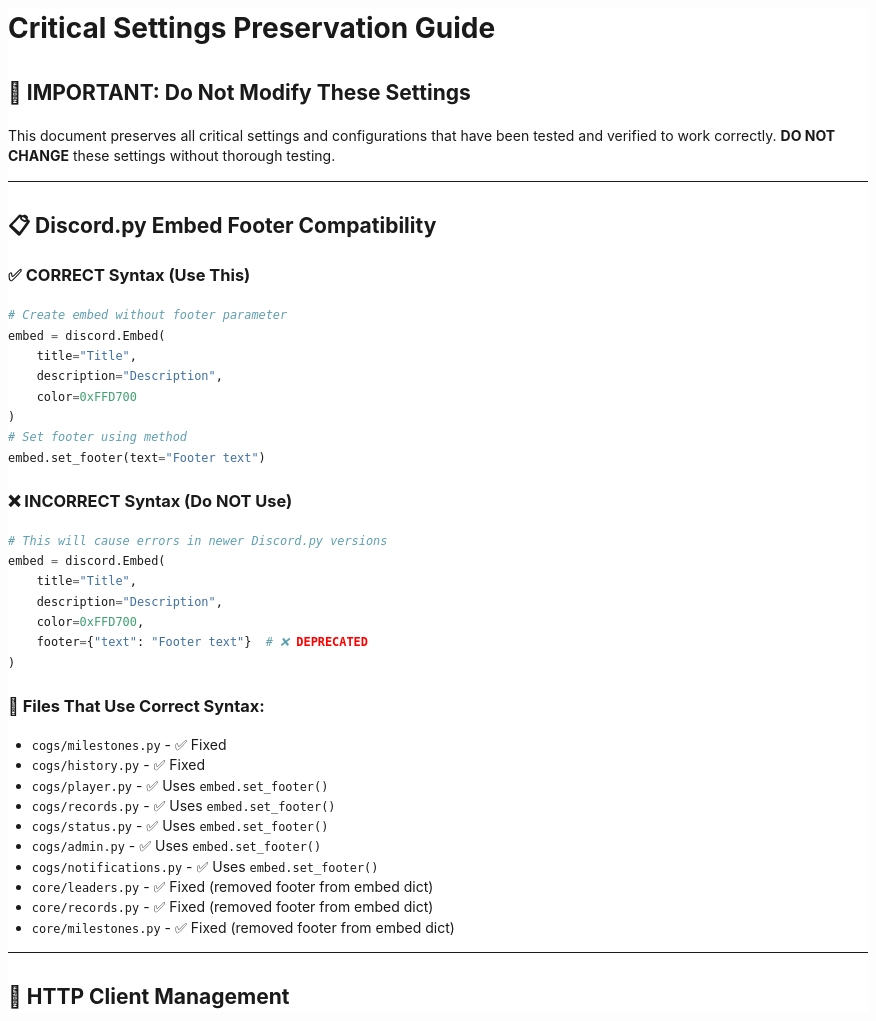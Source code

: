 # Critical Settings Preservation Guide

## 🚨 IMPORTANT: Do Not Modify These Settings

This document preserves all critical settings and configurations that have been tested and verified to work correctly. **DO NOT CHANGE** these settings without thorough testing.

---

## 📋 **Discord.py Embed Footer Compatibility**

### ✅ **CORRECT Syntax (Use This)**
```python
# Create embed without footer parameter
embed = discord.Embed(
    title="Title",
    description="Description", 
    color=0xFFD700
)
# Set footer using method
embed.set_footer(text="Footer text")
```

### ❌ **INCORRECT Syntax (Do NOT Use)**
```python
# This will cause errors in newer Discord.py versions
embed = discord.Embed(
    title="Title",
    description="Description",
    color=0xFFD700,
    footer={"text": "Footer text"}  # ❌ DEPRECATED
)
```

### 📁 **Files That Use Correct Syntax:**
- `cogs/milestones.py` - ✅ Fixed
- `cogs/history.py` - ✅ Fixed  
- `cogs/player.py` - ✅ Uses `embed.set_footer()`
- `cogs/records.py` - ✅ Uses `embed.set_footer()`
- `cogs/status.py` - ✅ Uses `embed.set_footer()`
- `cogs/admin.py` - ✅ Uses `embed.set_footer()`
- `cogs/notifications.py` - ✅ Uses `embed.set_footer()`
- `core/leaders.py` - ✅ Fixed (removed footer from embed dict)
- `core/records.py` - ✅ Fixed (removed footer from embed dict)
- `core/milestones.py` - ✅ Fixed (removed footer from embed dict)

---

## 🔧 **HTTP Client Management**
